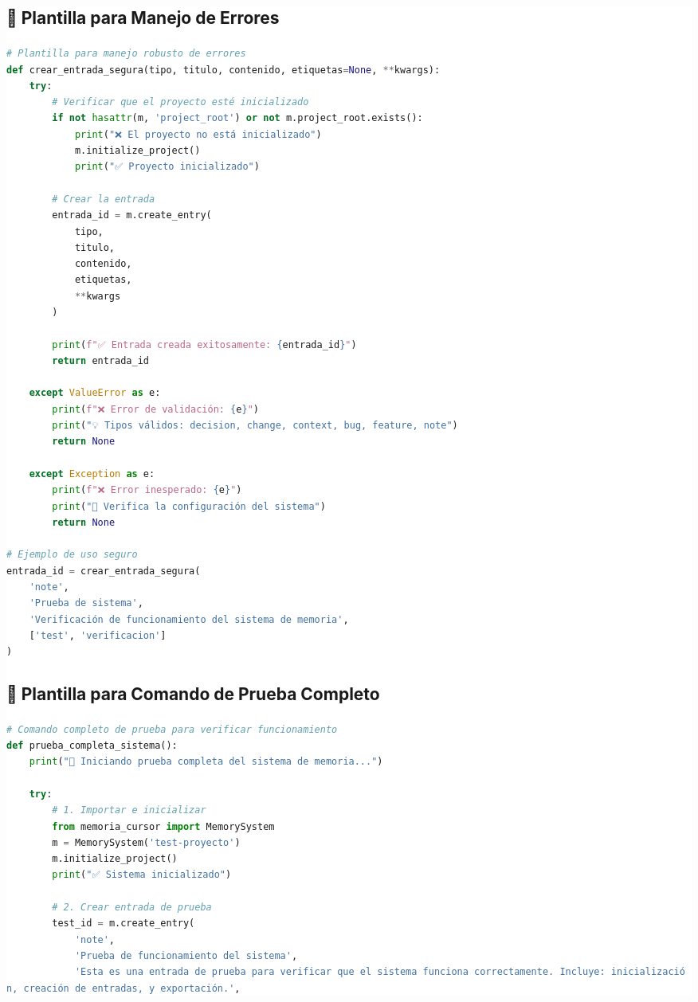 ## 🚨 Plantilla para Manejo de Errores

```python
# Plantilla para manejo robusto de errores
def crear_entrada_segura(tipo, titulo, contenido, etiquetas=None, **kwargs):
    try:
        # Verificar que el proyecto esté inicializado
        if not hasattr(m, 'project_root') or not m.project_root.exists():
            print("❌ El proyecto no está inicializado")
            m.initialize_project()
            print("✅ Proyecto inicializado")
        
        # Crear la entrada
        entrada_id = m.create_entry(
            tipo,
            titulo,
            contenido,
            etiquetas,
            **kwargs
        )
        
        print(f"✅ Entrada creada exitosamente: {entrada_id}")
        return entrada_id
        
    except ValueError as e:
        print(f"❌ Error de validación: {e}")
        print("💡 Tipos válidos: decision, change, context, bug, feature, note")
        return None
        
    except Exception as e:
        print(f"❌ Error inesperado: {e}")
        print("🔧 Verifica la configuración del sistema")
        return None

# Ejemplo de uso seguro
entrada_id = crear_entrada_segura(
    'note',
    'Prueba de sistema',
    'Verificación de funcionamiento del sistema de memoria',
    ['test', 'verificacion']
)
```

## 📝 Plantilla para Comando de Prueba Completo

```python
# Comando completo de prueba para verificar funcionamiento
def prueba_completa_sistema():
    print("🧪 Iniciando prueba completa del sistema de memoria...")
    
    try:
        # 1. Importar e inicializar
        from memoria_cursor import MemorySystem
        m = MemorySystem('test-proyecto')
        m.initialize_project()
        print("✅ Sistema inicializado")
        
        # 2. Crear entrada de prueba
        test_id = m.create_entry(
            'note',
            'Prueba de funcionamiento del sistema',
            'Esta es una entrada de prueba para verificar que el sistema funciona correctamente. Incluye: inicialización, creación de entradas, y exportación.',
```